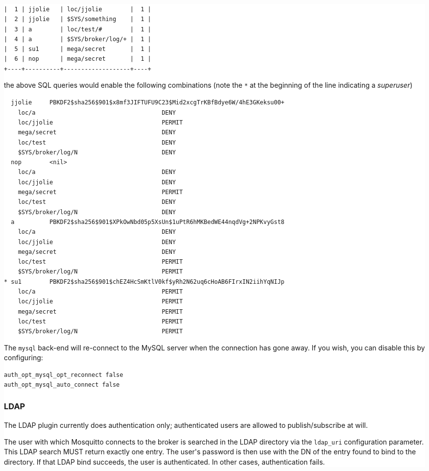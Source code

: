 ```
|  1 | jjolie   | loc/jjolie        |  1 |
|  2 | jjolie   | $SYS/something    |  1 |
|  3 | a        | loc/test/#        |  1 |
|  4 | a        | $SYS/broker/log/+ |  1 |
|  5 | su1      | mega/secret       |  1 |
|  6 | nop      | mega/secret       |  1 |
+----+----------+-------------------+----+
```

the above SQL queries would enable the following combinations (note the `*` at
the beginning of the line indicating a _superuser_)

```
  jjolie     PBKDF2$sha256$901$x8mf3JIFTUFU9C23$Mid2xcgTrKBfBdye6W/4hE3GKeksu00+
	loc/a                                    DENY
	loc/jjolie                               PERMIT
	mega/secret                              DENY
	loc/test                                 DENY
	$SYS/broker/log/N                        DENY
  nop        <nil>
	loc/a                                    DENY
	loc/jjolie                               DENY
	mega/secret                              PERMIT
	loc/test                                 DENY
	$SYS/broker/log/N                        DENY
  a          PBKDF2$sha256$901$XPkOwNbd05p5XsUn$1uPtR6hMKBedWE44nqdVg+2NPKvyGst8
	loc/a                                    DENY
	loc/jjolie                               DENY
	mega/secret                              DENY
	loc/test                                 PERMIT
	$SYS/broker/log/N                        PERMIT
* su1        PBKDF2$sha256$901$chEZ4HcSmKtlV0kf$yRh2N62uq6cHoAB6FIrxIN2iihYqNIJp
	loc/a                                    PERMIT
	loc/jjolie                               PERMIT
	mega/secret                              PERMIT
	loc/test                                 PERMIT
	$SYS/broker/log/N                        PERMIT
```

The `mysql` back-end will re-connect to the MySQL server when the connection has gone away.
If you wish, you can disable this by configuring:

```
auth_opt_mysql_opt_reconnect false
auth_opt_mysql_auto_connect false
```

### LDAP

The LDAP plugin currently does authentication only; authenticated users are allowed
to publish/subscribe at will.

The user with which Mosquitto connects to the broker is searched in the LDAP directory
via the `ldap_uri` configuration parameter. This LDAP search MUST return exactly one
entry. The user's password is then use with the DN of the entry found to bind to the
directory. If that LDAP bind succeeds, the user is authenticated. In other cases,
authentication fails.
